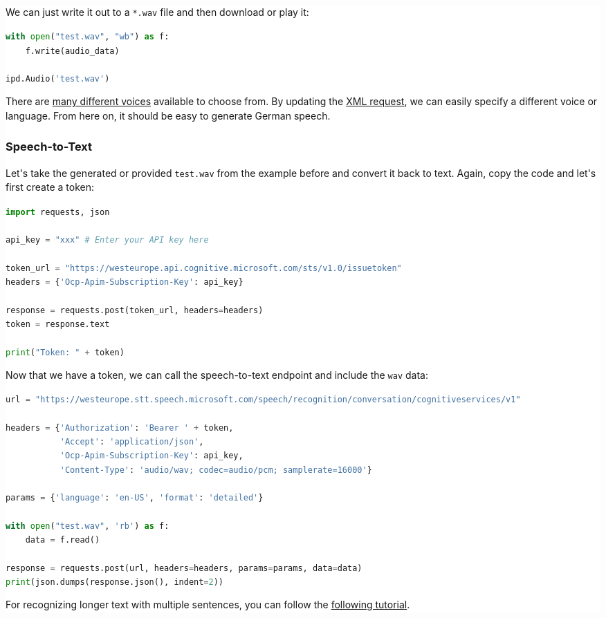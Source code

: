 We can just write it out to a `*.wav` file and then download or play it:

```python
with open("test.wav", "wb") as f: 
    f.write(audio_data)
    
ipd.Audio('test.wav')
```

There are [many different voices](https://docs.microsoft.com/en-us/azure/cognitive-services/speech-service/language-support#text-to-speech) available to choose from. By updating the [XML request](https://docs.microsoft.com/en-us/azure/cognitive-services/speech-service/how-to-text-to-speech#specify-a-voice), we can easily specify a different voice or language. From here on, it should be easy to generate German speech.

### Speech-to-Text

Let's take the generated or provided `test.wav` from the example before and convert it back to text. Again, copy the code and let's first create a token:

```python
import requests, json

api_key = "xxx" # Enter your API key here

token_url = "https://westeurope.api.cognitive.microsoft.com/sts/v1.0/issuetoken"
headers = {'Ocp-Apim-Subscription-Key': api_key}

response = requests.post(token_url, headers=headers)
token = response.text

print("Token: " + token)
```

Now that we have a token, we can call the speech-to-text endpoint and include the `wav` data:

```python
url = "https://westeurope.stt.speech.microsoft.com/speech/recognition/conversation/cognitiveservices/v1"

headers = {'Authorization': 'Bearer ' + token,
           'Accept': 'application/json',
           'Ocp-Apim-Subscription-Key': api_key,
           'Content-Type': 'audio/wav; codec=audio/pcm; samplerate=16000'}

params = {'language': 'en-US', 'format': 'detailed'}

with open("test.wav", 'rb') as f:
    data = f.read()

response = requests.post(url, headers=headers, params=params, data=data)
print(json.dumps(response.json(), indent=2))
```

For recognizing longer text with multiple sentences, you can follow the [following tutorial](https://docs.microsoft.com/en-us/azure/cognitive-services/speech-service/quickstart-python).
